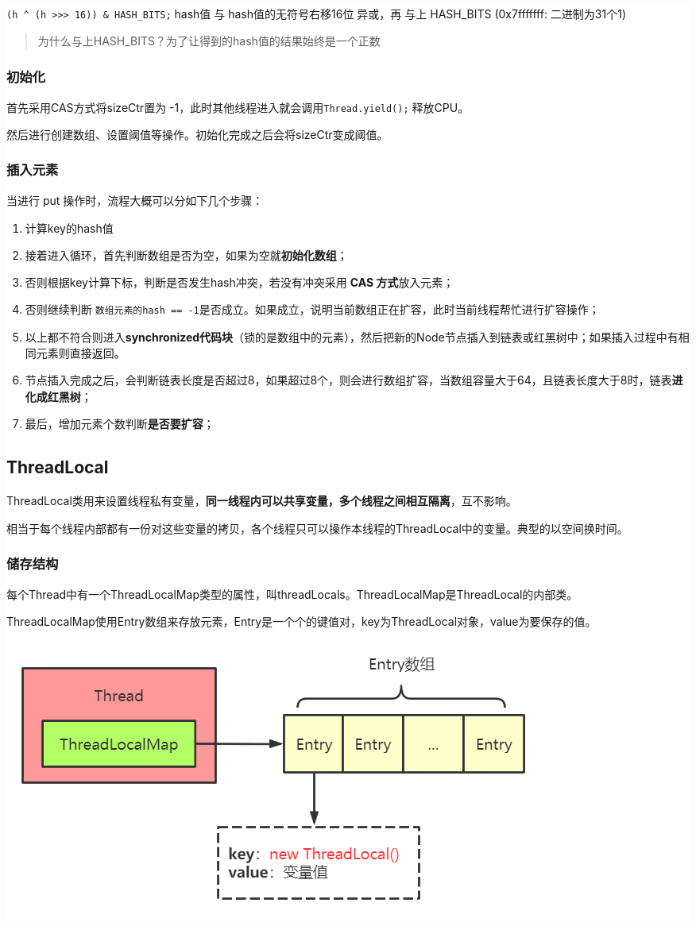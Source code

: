 `(h ^ (h >>> 16)) & HASH_BITS;` hash值 与 hash值的无符号右移16位 异或，再 与上 HASH_BITS (0x7fffffff: 二进制为31个1)

> 为什么与上HASH_BITS？为了让得到的hash值的结果始终是一个正数



### 初始化

首先采用CAS方式将sizeCtr置为 -1，此时其他线程进入就会调用`Thread.yield();` 释放CPU。

然后进行创建数组、设置阈值等操作。初始化完成之后会将sizeCtr变成阈值。



### 插入元素

当进行 put 操作时，流程大概可以分如下几个步骤：

1. 计算key的hash值
2. 接着进入循环，首先判断数组是否为空，如果为空就**初始化数组**；

2. 否则根据key计算下标，判断是否发生hash冲突，若没有冲突采用 **CAS 方式**放入元素；

3. 否则继续判断 `数组元素的hash == -1`是否成立。如果成立，说明当前数组正在扩容，此时当前线程帮忙进行扩容操作；
4. 以上都不符合则进入**synchronized代码块**（锁的是数组中的元素），然后把新的Node节点插入到链表或红黑树中；如果插入过程中有相同元素则直接返回。
5. 节点插入完成之后，会判断链表长度是否超过8，如果超过8个，则会进行数组扩容，当数组容量大于64，且链表长度大于8时，链表**进化成红黑树**；
6. 最后，增加元素个数判断**是否要扩容**；



ThreadLocal
---

ThreadLocal类用来设置线程私有变量，**同一线程内可以共享变量，多个线程之间相互隔离**，互不影响。

相当于每个线程内部都有一份对这些变量的拷贝，各个线程只可以操作本线程的ThreadLocal中的变量。典型的以空间换时间。



### 储存结构

每个Thread中有一个ThreadLocalMap类型的属性，叫threadLocals。ThreadLocalMap是ThreadLocal的内部类。

ThreadLocalMap使用Entry数组来存放元素，Entry是一个个的键值对，key为ThreadLocal对象，value为要保存的值。

![image-20210813201303513](面试题.assets/image-20210813201303513.png)
